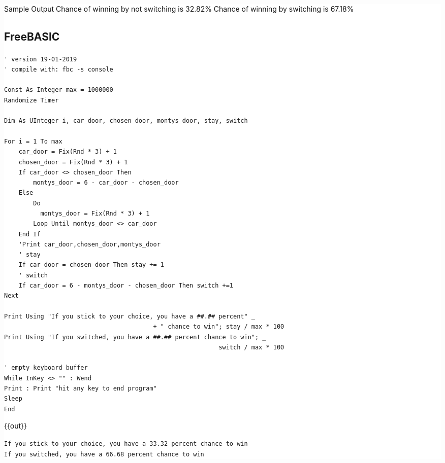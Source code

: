 Sample Output
 Chance of winning by not switching is 32.82%
 Chance of winning by switching is 67.18%


## FreeBASIC


```freebasic
' version 19-01-2019
' compile with: fbc -s console

Const As Integer max = 1000000
Randomize Timer

Dim As UInteger i, car_door, chosen_door, montys_door, stay, switch

For i = 1 To max
    car_door = Fix(Rnd * 3) + 1
    chosen_door = Fix(Rnd * 3) + 1
    If car_door <> chosen_door Then
        montys_door = 6 - car_door - chosen_door
    Else
        Do
          montys_door = Fix(Rnd * 3) + 1
        Loop Until montys_door <> car_door
    End If
    'Print car_door,chosen_door,montys_door
    ' stay
    If car_door = chosen_door Then stay += 1
    ' switch
    If car_door = 6 - montys_door - chosen_door Then switch +=1
Next

Print Using "If you stick to your choice, you have a ##.## percent" _
                                         + " chance to win"; stay / max * 100
Print Using "If you switched, you have a ##.## percent chance to win"; _
                                                           switch / max * 100

' empty keyboard buffer
While InKey <> "" : Wend
Print : Print "hit any key to end program"
Sleep
End
```

{{out}}

```txt
If you stick to your choice, you have a 33.32 percent chance to win
If you switched, you have a 66.68 percent chance to win
```

